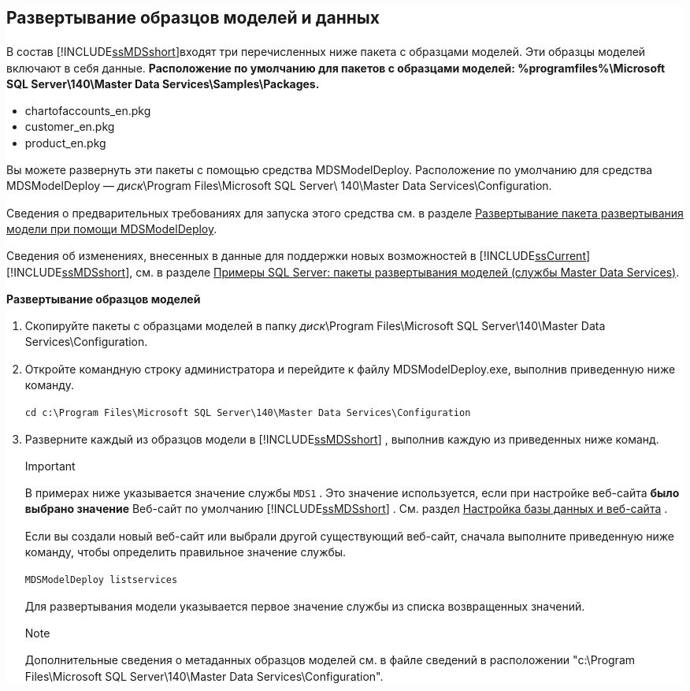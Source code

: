 ##  <a name="deploying-sample-models-and-data"></a><a name="deploySample"></a> Развертывание образцов моделей и данных  
 В состав  [!INCLUDE[ssMDSshort](../includes/ssmdsshort-md.md)]входят три перечисленных ниже пакета с образцами моделей.   Эти образцы моделей включают в себя данные. **Расположение по умолчанию для пакетов с образцами моделей: %programfiles%\Microsoft SQL Server\140\Master Data Services\Samples\Packages.**
  
-   chartofaccounts_en.pkg  
-   customer_en.pkg  
-   product_en.pkg  
  
 Вы можете развернуть эти пакеты с помощью средства MDSModelDeploy. Расположение по умолчанию для средства MDSModelDeploy — *диск*\Program Files\Microsoft SQL Server\ 140\Master Data Services\Configuration.  
  
 Сведения о предварительных требованиях для запуска этого средства см. в разделе [Развертывание пакета развертывания модели при помощи MDSModelDeploy](../master-data-services/deploy-a-model-deployment-package-by-using-mdsmodeldeploy.md).  
  
 Сведения об изменениях, внесенных в данные для поддержки новых возможностей в [!INCLUDE[ssCurrent](../includes/sscurrent-md.md)][!INCLUDE[ssMDSshort](../includes/ssmdsshort-md.md)], см. в разделе [Примеры SQL Server: пакеты развертывания моделей (службы Master Data Services)](../master-data-services/sql-server-samples-model-deployment-packages-mds.md).  
  
 **Развертывание образцов моделей**  
  
1.  Скопируйте пакеты с образцами моделей в папку *диск*\Program Files\Microsoft SQL Server\140\Master Data Services\Configuration.  
  
2.  Откройте командную строку администратора и перейдите к файлу MDSModelDeploy.exe, выполнив приведенную ниже команду.  
  
    ```  
    cd c:\Program Files\Microsoft SQL Server\140\Master Data Services\Configuration  
    ```  
  
3.  Разверните каждый из образцов модели в [!INCLUDE[ssMDSshort](../includes/ssmdsshort-md.md)] , выполнив каждую из приведенных ниже команд.  
  
    > [!IMPORTANT]  
    >  В примерах ниже указывается значение службы `MDS1` . Это значение используется, если при настройке веб-сайта  **было выбрано значение** Веб-сайт по умолчанию [!INCLUDE[ssMDSshort](../includes/ssmdsshort-md.md)] .  См. раздел [Настройка базы данных и веб-сайта](#SetUpWeb) .  
    >   
    >  Если вы создали новый веб-сайт или выбрали другой существующий веб-сайт, сначала выполните приведенную ниже команду, чтобы определить правильное значение службы.  
    >   
    >  `MDSModelDeploy listservices`  
    >   
    >  Для развертывания модели указывается первое значение службы из списка возвращенных значений.  

    > [!NOTE]
    > Дополнительные сведения о метаданных образцов моделей см. в файле сведений в расположении "c:\Program Files\Microsoft SQL Server\140\Master Data Services\Configuration".
   